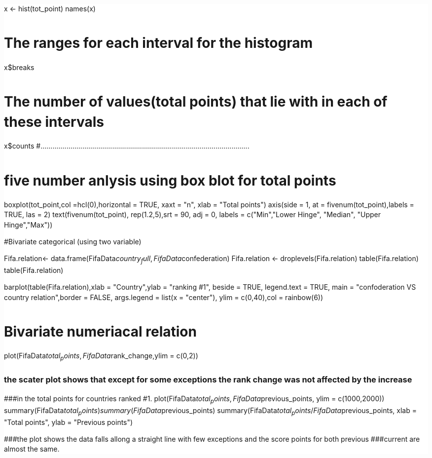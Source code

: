 
x <- hist(tot_point)
names(x)
# The ranges for each interval for the histogram
x$breaks


# The number of values(total points) that lie with in each of these intervals
x$counts
#.........................................................................................................
# five number anlysis using box blot for total points
boxplot(tot_point,col =hcl(0),horizontal = TRUE, xaxt = "n",
        xlab = "Total points")
axis(side = 1, at = fivenum(tot_point),labels = TRUE, las = 2)
text(fivenum(tot_point), rep(1.2,5),srt = 90, adj = 0,
     labels = c("Min","Lower Hinge", "Median", "Upper Hinge","Max"))


#Bivariate categorical (using two variable)

Fifa.relation<- data.frame(FifaData$country_full,FifaData$confederation)
Fifa.relation <- droplevels(Fifa.relation)
table(Fifa.relation)
table(Fifa.relation)

 barplot(table(Fifa.relation),xlab = "Country",ylab = "ranking #1", beside = TRUE, legend.text = TRUE,
         main = "confoderation VS country relation",border = FALSE,
         args.legend = list(x = "center"), ylim = c(0,40),col = rainbow(6))


# Bivariate numeriacal relation
plot(FifaData$total_points,FifaData$rank_change,ylim = c(0,2))
### the scater plot shows that except for some exceptions the rank change was not affected by the increase 
###in the total points for countries ranked #1.
plot(FifaData$total_points,FifaData$previous_points, ylim = c(1000,2000))
summary(FifaData$total_points)
summary(FifaData$previous_points)
summary(FifaData$total_points/FifaData$previous_points,
        xlab = "Total points", ylab = "Previous points")

###the plot shows the data falls allong a straight line with few exceptions and the score points for both previous
###current are almost the same.

